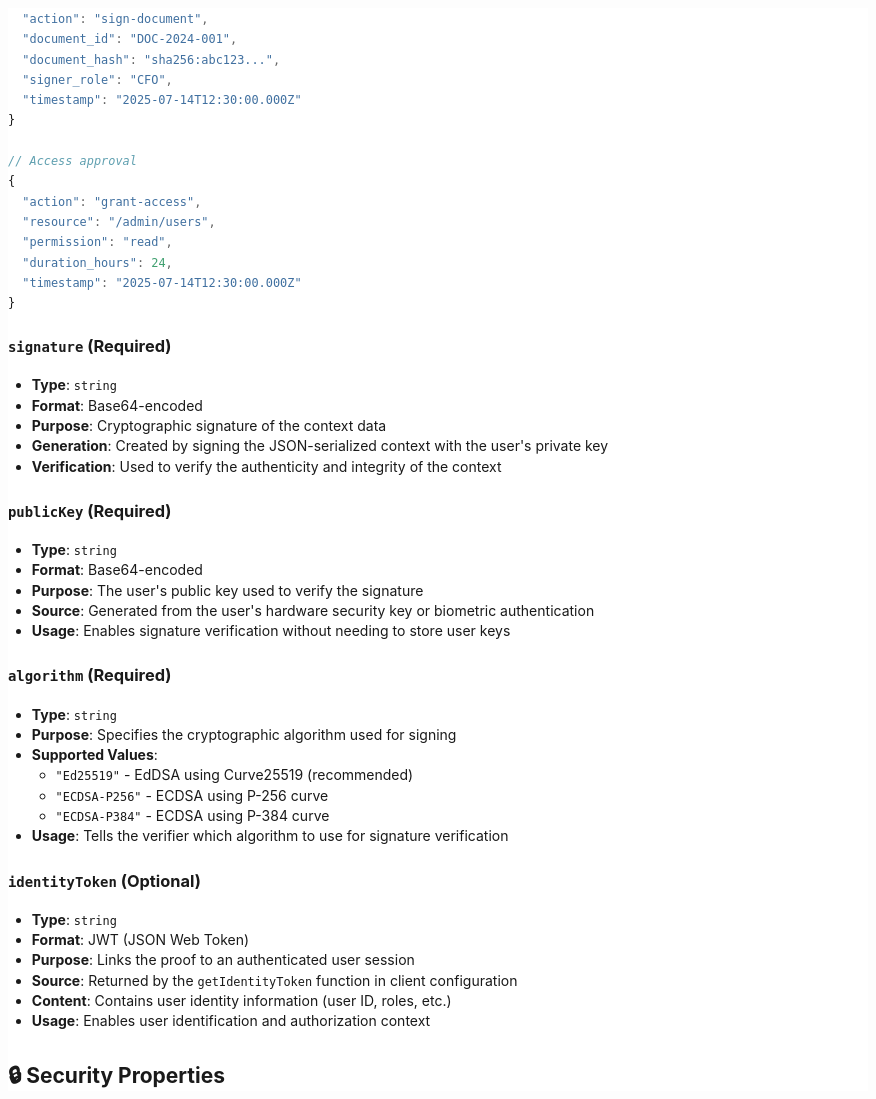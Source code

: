   ```typescript
    "action": "sign-document",
    "document_id": "DOC-2024-001",
    "document_hash": "sha256:abc123...",
    "signer_role": "CFO",
    "timestamp": "2025-07-14T12:30:00.000Z"
  }
  
  // Access approval
  {
    "action": "grant-access",
    "resource": "/admin/users",
    "permission": "read",
    "duration_hours": 24,
    "timestamp": "2025-07-14T12:30:00.000Z"
  }
  ```

### **`signature`** (Required)
- **Type**: `string`
- **Format**: Base64-encoded
- **Purpose**: Cryptographic signature of the context data
- **Generation**: Created by signing the JSON-serialized context with the user's private key
- **Verification**: Used to verify the authenticity and integrity of the context

### **`publicKey`** (Required)
- **Type**: `string`
- **Format**: Base64-encoded
- **Purpose**: The user's public key used to verify the signature
- **Source**: Generated from the user's hardware security key or biometric authentication
- **Usage**: Enables signature verification without needing to store user keys

### **`algorithm`** (Required)
- **Type**: `string`
- **Purpose**: Specifies the cryptographic algorithm used for signing
- **Supported Values**:
  - `"Ed25519"` - EdDSA using Curve25519 (recommended)
  - `"ECDSA-P256"` - ECDSA using P-256 curve
  - `"ECDSA-P384"` - ECDSA using P-384 curve
- **Usage**: Tells the verifier which algorithm to use for signature verification

### **`identityToken`** (Optional)
- **Type**: `string`
- **Format**: JWT (JSON Web Token)
- **Purpose**: Links the proof to an authenticated user session
- **Source**: Returned by the `getIdentityToken` function in client configuration
- **Content**: Contains user identity information (user ID, roles, etc.)
- **Usage**: Enables user identification and authorization context

## 🔒 **Security Properties**
